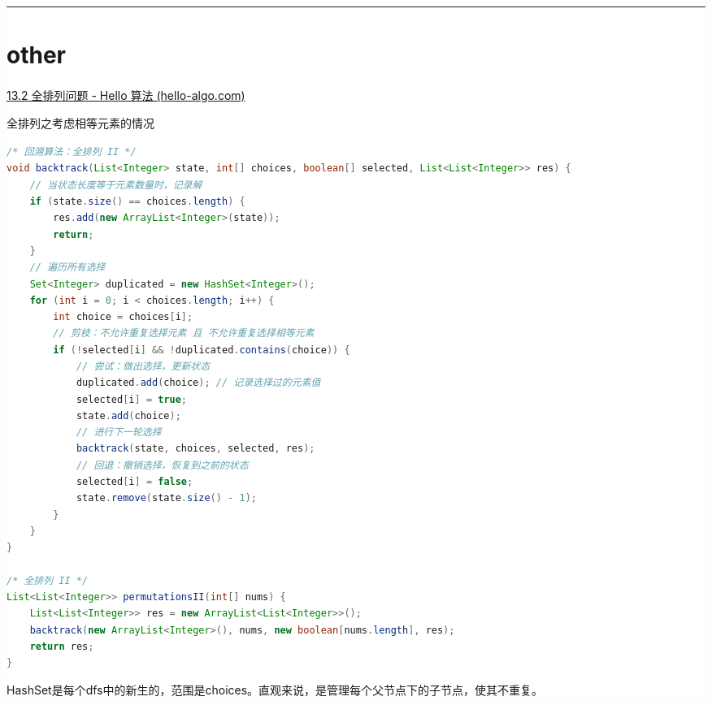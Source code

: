 



---

# other

[13.2  全排列问题 - Hello 算法 (hello-algo.com)](https://www.hello-algo.com/chapter_backtracking/permutations_problem/#2_1)

全排列之考虑相等元素的情况

```java
/* 回溯算法：全排列 II */
void backtrack(List<Integer> state, int[] choices, boolean[] selected, List<List<Integer>> res) {
    // 当状态长度等于元素数量时，记录解
    if (state.size() == choices.length) {
        res.add(new ArrayList<Integer>(state));
        return;
    }
    // 遍历所有选择
    Set<Integer> duplicated = new HashSet<Integer>();
    for (int i = 0; i < choices.length; i++) {
        int choice = choices[i];
        // 剪枝：不允许重复选择元素 且 不允许重复选择相等元素
        if (!selected[i] && !duplicated.contains(choice)) {
            // 尝试：做出选择，更新状态
            duplicated.add(choice); // 记录选择过的元素值
            selected[i] = true;
            state.add(choice);
            // 进行下一轮选择
            backtrack(state, choices, selected, res);
            // 回退：撤销选择，恢复到之前的状态
            selected[i] = false;
            state.remove(state.size() - 1);
        }
    }
}

/* 全排列 II */
List<List<Integer>> permutationsII(int[] nums) {
    List<List<Integer>> res = new ArrayList<List<Integer>>();
    backtrack(new ArrayList<Integer>(), nums, new boolean[nums.length], res);
    return res;
}
```

HashSet是每个dfs中的新生的，范围是choices。直观来说，是管理每个父节点下的子节点，使其不重复。